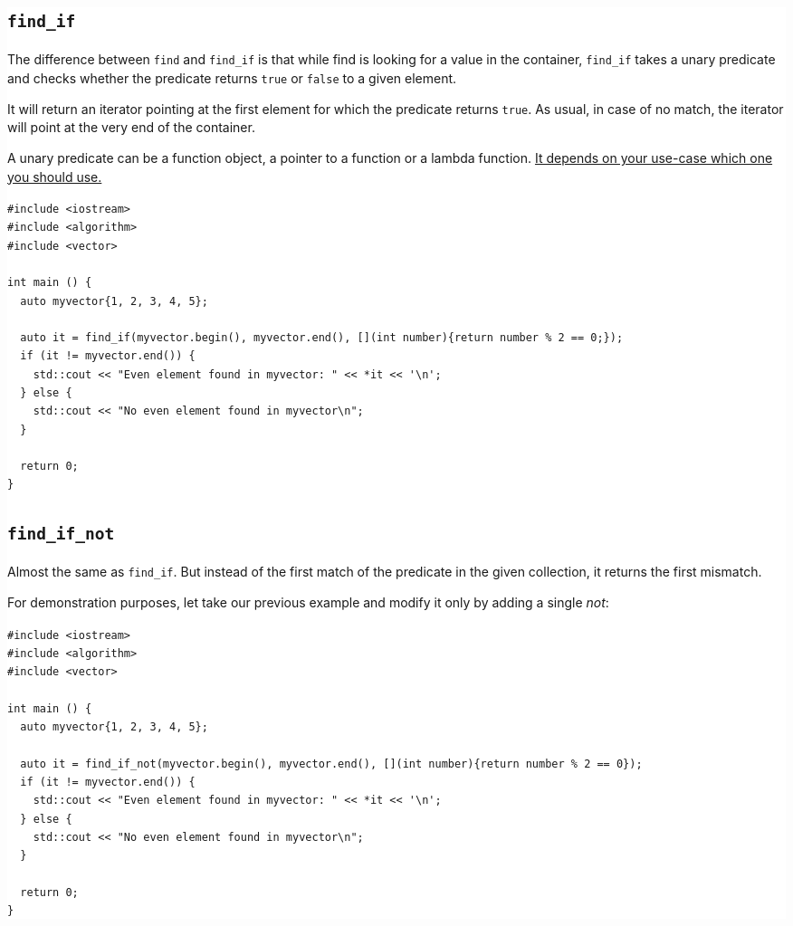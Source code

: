 ## `find_if`
The difference between `find` and `find_if` is that while find is looking for a value in the container, `find_if` takes a unary predicate and checks whether the predicate returns `true` or `false` to a given element. 

It will return an iterator pointing at the first element for which the predicate returns `true`. As usual, in case of no match, the iterator will point at the very end of the container.

A unary predicate can be a function object, a pointer to a function or a lambda function. [It depends on your use-case which one you should use.](http://sandordargo.com/blog/2018/12/19/c++-lambda-expressions)

```
#include <iostream>
#include <algorithm>
#include <vector>

int main () {
  auto myvector{1, 2, 3, 4, 5};

  auto it = find_if(myvector.begin(), myvector.end(), [](int number){return number % 2 == 0;});
  if (it != myvector.end()) {
    std::cout << "Even element found in myvector: " << *it << '\n';
  } else {
    std::cout << "No even element found in myvector\n";
  }

  return 0;
}
```

## `find_if_not`
Almost the same as `find_if`. But instead of the first match of the predicate in the given collection, it returns the first mismatch.

For demonstration purposes, let take our previous example and modify it only by adding a single _not_:


```
#include <iostream>
#include <algorithm>
#include <vector>

int main () {
  auto myvector{1, 2, 3, 4, 5};

  auto it = find_if_not(myvector.begin(), myvector.end(), [](int number){return number % 2 == 0});
  if (it != myvector.end()) {
    std::cout << "Even element found in myvector: " << *it << '\n';
  } else {
    std::cout << "No even element found in myvector\n";
  }

  return 0;
}
```
